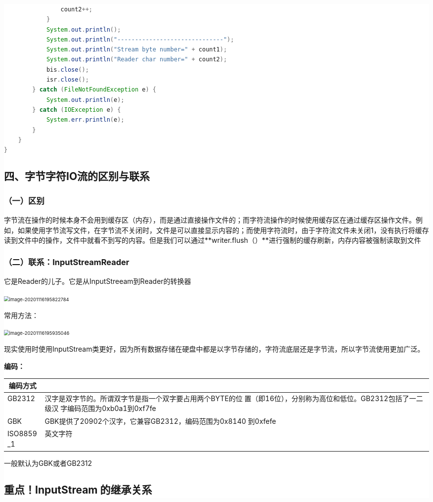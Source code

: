 ```java
				count2++;
			}
			System.out.println();
			System.out.println("------------------------------");
			System.out.println("Stream byte number=" + count1);
			System.out.println("Reader char number=" + count2);
			bis.close();
			isr.close();
		} catch (FileNotFoundException e) {
			System.out.println(e);
		} catch (IOException e) {
			System.err.println(e);
		}
	}
}

```



## 四、字节字符IO流的区别与联系

### （一）区别

字节流在操作的时候本身不会用到缓存区（内存），而是通过直接操作文件的；而字符流操作的时候使用缓存区在通过缓存区操作文件。例如，如果使用字节流写文件，在字节流不关闭时，文件是可以直接显示内容的；而使用字符流时，由于字符流文件未关闭1，没有执行将缓存读到文件中的操作，文件中就看不到写的内容。但是我们可以通过**writer.flush（）**进行强制的缓存刷新，内存内容被强制读取到文件

### （二）联系：InputStreamReader

它是Reader的儿子。它是从InputStreeam到Reader的转换器

<img src="C:\Users\win10\AppData\Roaming\Typora\typora-user-images\image-20201116195822784.png" alt="image-20201116195822784" style="zoom:67%;" /> 

常用方法：

<img src="C:\Users\win10\AppData\Roaming\Typora\typora-user-images\image-20201116195935046.png" alt="image-20201116195935046" style="zoom:67%;" /> 

现实使用时使用InputStream类更好，因为所有数据存储在硬盘中都是以字节存储的，字符流底层还是字节流，所以字节流使用更加广泛。

**编码：**

| 编码方式  |                                                              |
| --------- | ------------------------------------------------------------ |
| GB2312    | 汉字是双字节的。所谓双字节是指一个双字要占用两个BYTE的位 置（即16位），分别称为高位和低位。GB2312包括了一二级汉 字编码范围为0xb0a1到0xf7fe |
| GBK       | GBK提供了20902个汉字，它兼容GB2312，编码范围为0x8140 到0xfefe |
| ISO8859_1 | 英文字符                                                     |

一般默认为GBK或者GB2312

## 重点！InputStream 的继承关系
